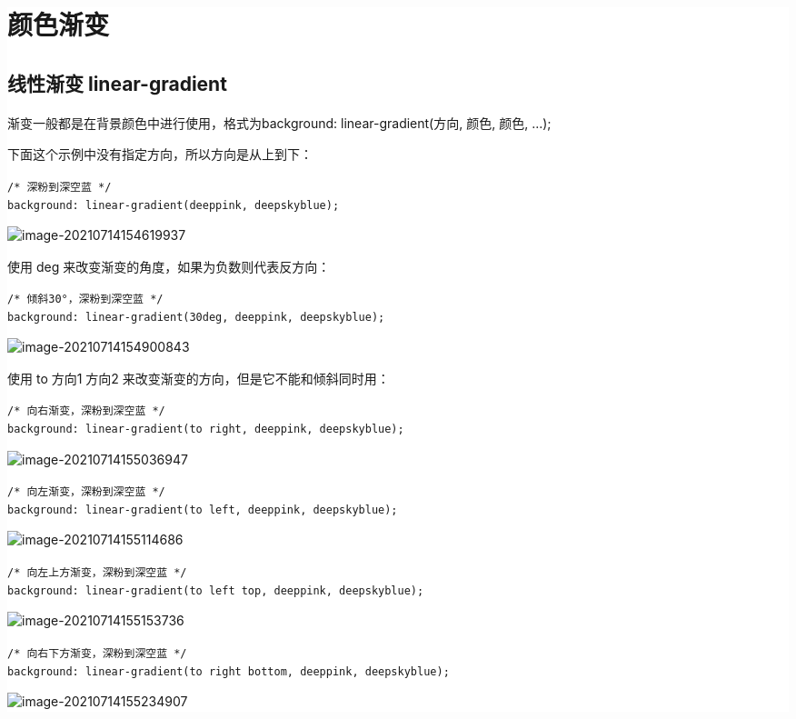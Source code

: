 

# 颜色渐变

## 线性渐变 linear-gradient

渐变一般都是在背景颜色中进行使用，格式为background: linear-gradient(方向,  颜色,  颜色, ...);

下面这个示例中没有指定方向，所以方向是从上到下：

```
/* 深粉到深空蓝 */
background: linear-gradient(deeppink, deepskyblue);
```

![image-20210714154619937](https://images-1302522496.cos.ap-nanjing.myqcloud.com/img/image-20210714154619937.png)

使用 deg 来改变渐变的角度，如果为负数则代表反方向：

```
/* 倾斜30°，深粉到深空蓝 */
background: linear-gradient(30deg, deeppink, deepskyblue);
```

![image-20210714154900843](https://images-1302522496.cos.ap-nanjing.myqcloud.com/img/image-20210714154900843.png)

使用 to 方向1 方向2 来改变渐变的方向，但是它不能和倾斜同时用：

```
/* 向右渐变，深粉到深空蓝 */
background: linear-gradient(to right, deeppink, deepskyblue);
```

![image-20210714155036947](https://images-1302522496.cos.ap-nanjing.myqcloud.com/img/image-20210714155036947.png)

```
/* 向左渐变，深粉到深空蓝 */
background: linear-gradient(to left, deeppink, deepskyblue);
```

![image-20210714155114686](https://images-1302522496.cos.ap-nanjing.myqcloud.com/img/image-20210714155114686.png)

```
/* 向左上方渐变，深粉到深空蓝 */
background: linear-gradient(to left top, deeppink, deepskyblue);
```

![image-20210714155153736](https://images-1302522496.cos.ap-nanjing.myqcloud.com/img/image-20210714155153736.png)

```
/* 向右下方渐变，深粉到深空蓝 */
background: linear-gradient(to right bottom, deeppink, deepskyblue);
```

![image-20210714155234907](https://images-1302522496.cos.ap-nanjing.myqcloud.com/img/image-20210714155234907.png)
